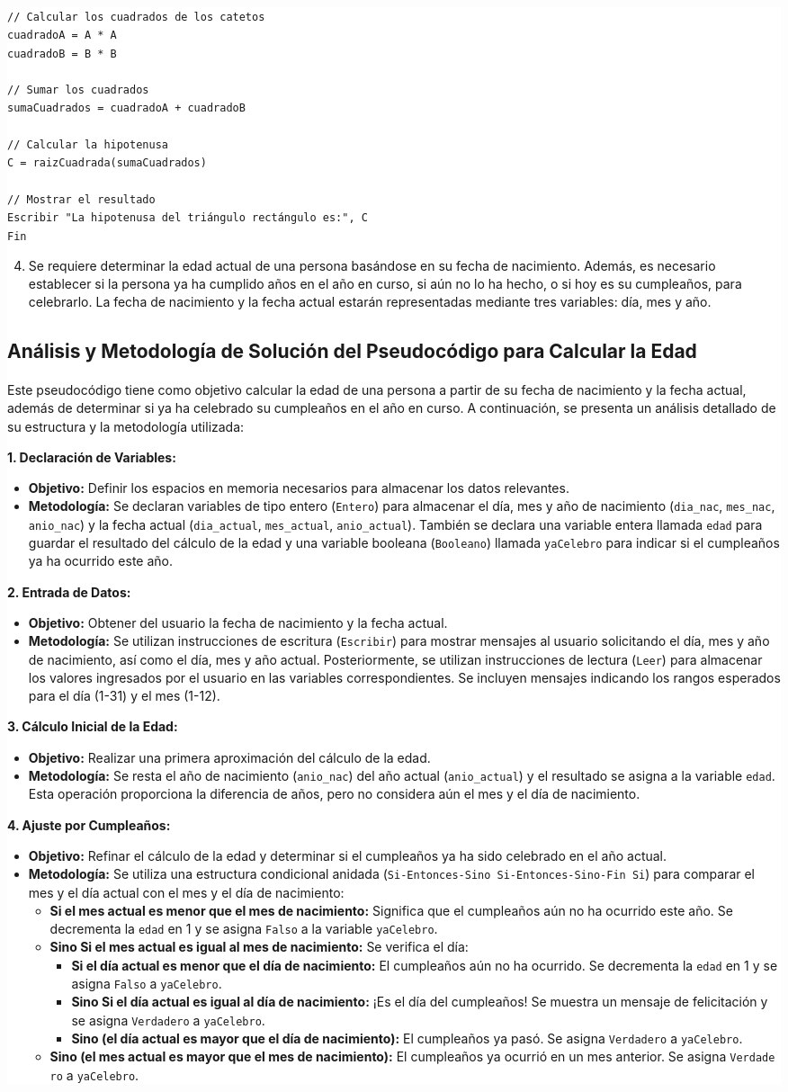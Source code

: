     // Calcular los cuadrados de los catetos
    cuadradoA = A * A
    cuadradoB = B * B
    
    // Sumar los cuadrados
    sumaCuadrados = cuadradoA + cuadradoB
    
    // Calcular la hipotenusa
    C = raizCuadrada(sumaCuadrados)
    
    // Mostrar el resultado
    Escribir "La hipotenusa del triángulo rectángulo es:", C
    Fin

4. Se requiere determinar la edad actual de una persona basándose en su fecha de nacimiento. Además, es necesario establecer si la persona ya ha cumplido años en el año en curso, si aún no lo ha hecho, o si hoy es su cumpleaños, para celebrarlo. La fecha de nacimiento y la fecha actual estarán representadas mediante tres variables: día, mes y año.

## Análisis y Metodología de Solución del Pseudocódigo para Calcular la Edad

Este pseudocódigo tiene como objetivo calcular la edad de una persona a partir de su fecha de nacimiento y la fecha actual, además de determinar si ya ha celebrado su cumpleaños en el año en curso. A continuación, se presenta un análisis detallado de su estructura y la metodología utilizada:

**1. Declaración de Variables:**

* **Objetivo:** Definir los espacios en memoria necesarios para almacenar los datos relevantes.
* **Metodología:** Se declaran variables de tipo entero (`Entero`) para almacenar el día, mes y año de nacimiento (`dia_nac`, `mes_nac`, `anio_nac`) y la fecha actual (`dia_actual`, `mes_actual`, `anio_actual`). También se declara una variable entera llamada `edad` para guardar el resultado del cálculo de la edad y una variable booleana (`Booleano`) llamada `yaCelebro` para indicar si el cumpleaños ya ha ocurrido este año.

**2. Entrada de Datos:**

* **Objetivo:** Obtener del usuario la fecha de nacimiento y la fecha actual.
* **Metodología:** Se utilizan instrucciones de escritura (`Escribir`) para mostrar mensajes al usuario solicitando el día, mes y año de nacimiento, así como el día, mes y año actual. Posteriormente, se utilizan instrucciones de lectura (`Leer`) para almacenar los valores ingresados por el usuario en las variables correspondientes. Se incluyen mensajes indicando los rangos esperados para el día (1-31) y el mes (1-12).

**3. Cálculo Inicial de la Edad:**

* **Objetivo:** Realizar una primera aproximación del cálculo de la edad.
* **Metodología:** Se resta el año de nacimiento (`anio_nac`) del año actual (`anio_actual`) y el resultado se asigna a la variable `edad`. Esta operación proporciona la diferencia de años, pero no considera aún el mes y el día de nacimiento.

**4. Ajuste por Cumpleaños:**

* **Objetivo:** Refinar el cálculo de la edad y determinar si el cumpleaños ya ha sido celebrado en el año actual.
* **Metodología:** Se utiliza una estructura condicional anidada (`Si-Entonces-Sino Si-Entonces-Sino-Fin Si`) para comparar el mes y el día actual con el mes y el día de nacimiento:
    * **Si el mes actual es menor que el mes de nacimiento:** Significa que el cumpleaños aún no ha ocurrido este año. Se decrementa la `edad` en 1 y se asigna `Falso` a la variable `yaCelebro`.
    * **Sino Si el mes actual es igual al mes de nacimiento:** Se verifica el día:
        * **Si el día actual es menor que el día de nacimiento:** El cumpleaños aún no ha ocurrido. Se decrementa la `edad` en 1 y se asigna `Falso` a `yaCelebro`.
        * **Sino Si el día actual es igual al día de nacimiento:** ¡Es el día del cumpleaños! Se muestra un mensaje de felicitación y se asigna `Verdadero` a `yaCelebro`.
        * **Sino (el día actual es mayor que el día de nacimiento):** El cumpleaños ya pasó. Se asigna `Verdadero` a `yaCelebro`.
    * **Sino (el mes actual es mayor que el mes de nacimiento):** El cumpleaños ya ocurrió en un mes anterior. Se asigna `Verdadero` a `yaCelebro`.
